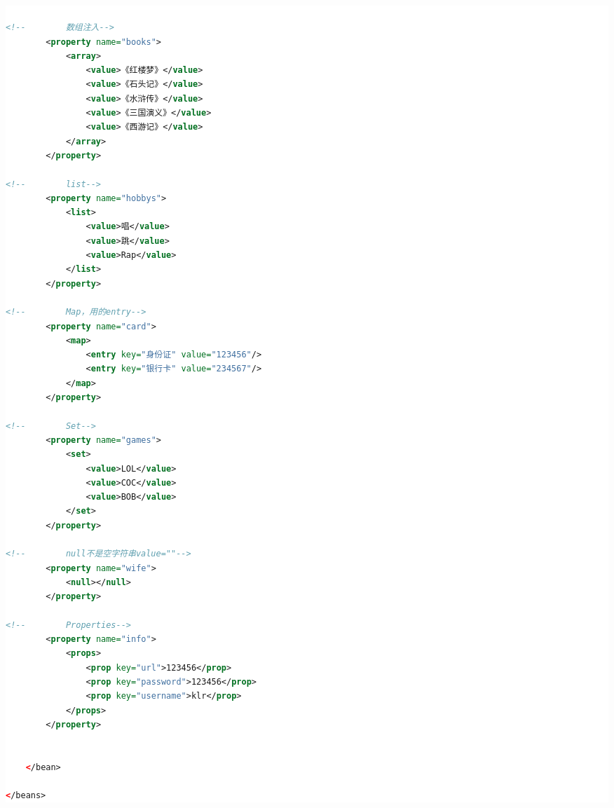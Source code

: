   ```xml
  
  <!--        数组注入-->
          <property name="books">
              <array>
                  <value>《红楼梦》</value>
                  <value>《石头记》</value>
                  <value>《水浒传》</value>
                  <value>《三国演义》</value>
                  <value>《西游记》</value>
              </array>
          </property>
  
  <!--        list-->
          <property name="hobbys">
              <list>
                  <value>唱</value>
                  <value>跳</value>
                  <value>Rap</value>
              </list>
          </property>
  
  <!--        Map，用的entry-->
          <property name="card">
              <map>
                  <entry key="身份证" value="123456"/>
                  <entry key="银行卡" value="234567"/>
              </map>
          </property>
  
  <!--        Set-->
          <property name="games">
              <set>
                  <value>LOL</value>
                  <value>COC</value>
                  <value>BOB</value>
              </set>
          </property>
  
  <!--        null不是空字符串value=""-->
          <property name="wife">
              <null></null>
          </property>
  
  <!--        Properties-->
          <property name="info">
              <props>
                  <prop key="url">123456</prop>
                  <prop key="password">123456</prop>
                  <prop key="username">klr</prop>
              </props>
          </property>
  
  
      </bean>
  
  </beans>
  ```
